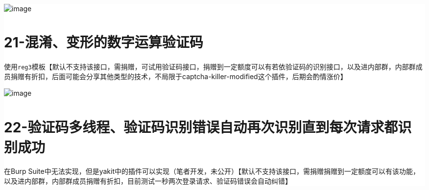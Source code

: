<img width="410" alt="image" src="https://github.com/f0ng/captcha-killer-modified/assets/48286013/82dc7506-e550-48a5-98c9-1a675110d2e0">

# 21-混淆、变形的数字运算验证码

使用`reg3`模板【默认不支持该接口，需捐赠，可试用验证码接口，捐赠到一定额度可以有若依验证码的识别接口，以及进内部群，内部群成员捐赠有折扣，后面可能会分享其他类型的技术，不局限于captcha-killer-modified这个插件，后期会酌情涨价】

<img width="210" alt="image" src="https://github.com/f0ng/captcha-killer-modified/assets/48286013/3ee0d46b-a700-4ef1-8f18-2c76366becac">

# 22-验证码多线程、验证码识别错误自动再次识别直到每次请求都识别成功

在Burp Suite中无法实现，但是yakit中的插件可以实现（笔者开发，未公开）【默认不支持该接口，需捐赠捐赠到一定额度可以有该功能，以及进内部群，内部群成员捐赠有折扣，目前测试一秒两次登录请求、验证码错误会自动纠错】
